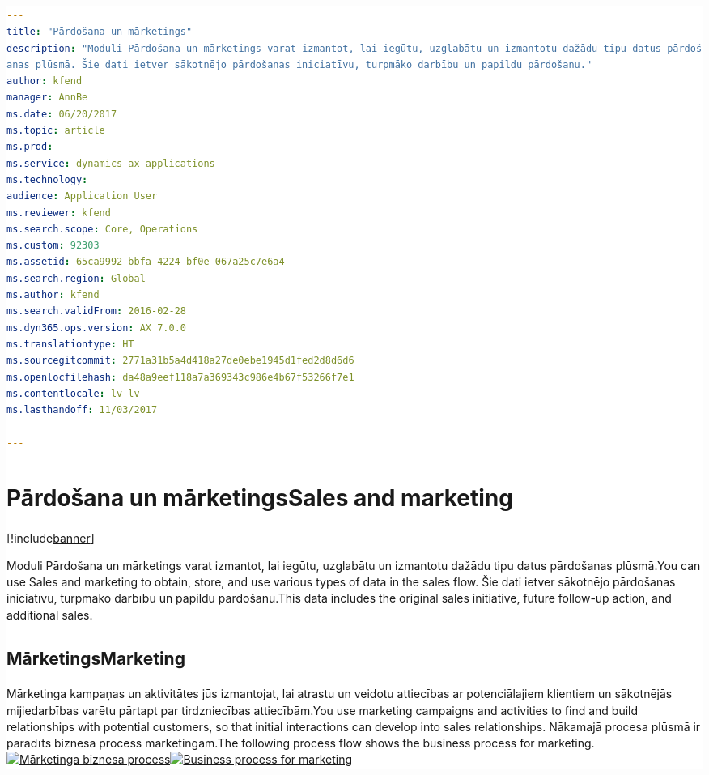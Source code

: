 ```yaml
---
title: "Pārdošana un mārketings"
description: "Moduli Pārdošana un mārketings varat izmantot, lai iegūtu, uzglabātu un izmantotu dažādu tipu datus pārdošanas plūsmā. Šie dati ietver sākotnējo pārdošanas iniciatīvu, turpmāko darbību un papildu pārdošanu."
author: kfend
manager: AnnBe
ms.date: 06/20/2017
ms.topic: article
ms.prod: 
ms.service: dynamics-ax-applications
ms.technology: 
audience: Application User
ms.reviewer: kfend
ms.search.scope: Core, Operations
ms.custom: 92303
ms.assetid: 65ca9992-bbfa-4224-bf0e-067a25c7e6a4
ms.search.region: Global
ms.author: kfend
ms.search.validFrom: 2016-02-28
ms.dyn365.ops.version: AX 7.0.0
ms.translationtype: HT
ms.sourcegitcommit: 2771a31b5a4d418a27de0ebe1945d1fed2d8d6d6
ms.openlocfilehash: da48a9eef118a7a369343c986e4b67f53266f7e1
ms.contentlocale: lv-lv
ms.lasthandoff: 11/03/2017

---
```


# <a name="sales-and-marketing"></a><span data-ttu-id="ea9be-104">Pārdošana un mārketings</span><span class="sxs-lookup"><span data-stu-id="ea9be-104">Sales and marketing</span></span>

[!include[banner](../includes/banner.md)]


<span data-ttu-id="ea9be-105">Moduli Pārdošana un mārketings varat izmantot, lai iegūtu, uzglabātu un izmantotu dažādu tipu datus pārdošanas plūsmā.</span><span class="sxs-lookup"><span data-stu-id="ea9be-105">You can use Sales and marketing to obtain, store, and use various types of data in the sales flow.</span></span> <span data-ttu-id="ea9be-106">Šie dati ietver sākotnējo pārdošanas iniciatīvu, turpmāko darbību un papildu pārdošanu.</span><span class="sxs-lookup"><span data-stu-id="ea9be-106">This data includes the original sales initiative, future follow-up action, and additional sales.</span></span>

<a name="marketing"></a><span data-ttu-id="ea9be-107">Mārketings</span><span class="sxs-lookup"><span data-stu-id="ea9be-107">Marketing</span></span>
---------

<span data-ttu-id="ea9be-108">Mārketinga kampaņas un aktivitātes jūs izmantojat, lai atrastu un veidotu attiecības ar potenciālajiem klientiem un sākotnējās mijiedarbības varētu pārtapt par tirdzniecības attiecībām.</span><span class="sxs-lookup"><span data-stu-id="ea9be-108">You use marketing campaigns and activities to find and build relationships with potential customers, so that initial interactions can develop into sales relationships.</span></span> <span data-ttu-id="ea9be-109">Nākamajā procesa plūsmā ir parādīts biznesa process mārketingam.</span><span class="sxs-lookup"><span data-stu-id="ea9be-109">The following process flow shows the business process for marketing.</span></span> <span data-ttu-id="ea9be-110">[![Mārketinga biznesa process](./media/marketing01.jpg)](./media/marketing01.jpg)</span><span class="sxs-lookup"><span data-stu-id="ea9be-110">[![Business process for marketing](./media/marketing01.jpg)](./media/marketing01.jpg)</span></span>
